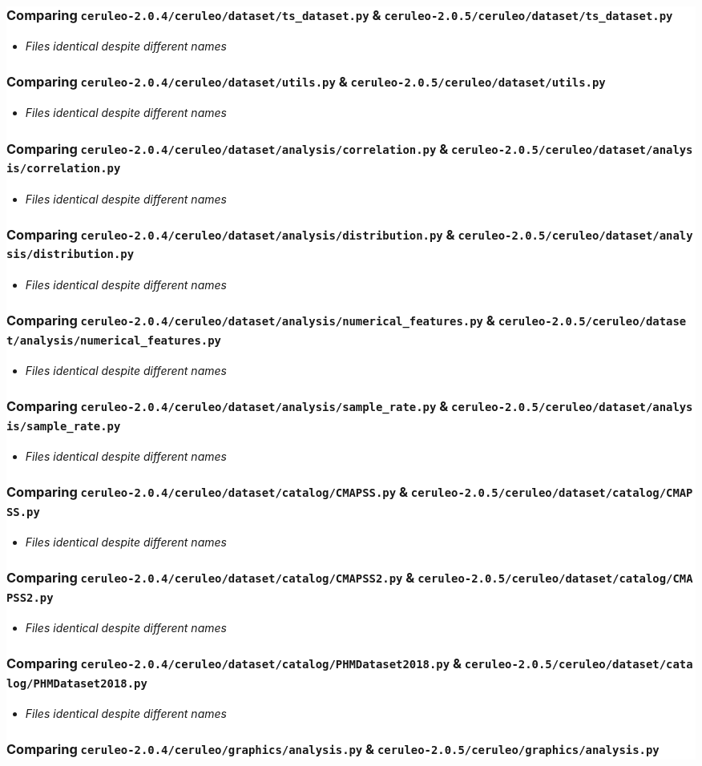 ### Comparing `ceruleo-2.0.4/ceruleo/dataset/ts_dataset.py` & `ceruleo-2.0.5/ceruleo/dataset/ts_dataset.py`

 * *Files identical despite different names*

### Comparing `ceruleo-2.0.4/ceruleo/dataset/utils.py` & `ceruleo-2.0.5/ceruleo/dataset/utils.py`

 * *Files identical despite different names*

### Comparing `ceruleo-2.0.4/ceruleo/dataset/analysis/correlation.py` & `ceruleo-2.0.5/ceruleo/dataset/analysis/correlation.py`

 * *Files identical despite different names*

### Comparing `ceruleo-2.0.4/ceruleo/dataset/analysis/distribution.py` & `ceruleo-2.0.5/ceruleo/dataset/analysis/distribution.py`

 * *Files identical despite different names*

### Comparing `ceruleo-2.0.4/ceruleo/dataset/analysis/numerical_features.py` & `ceruleo-2.0.5/ceruleo/dataset/analysis/numerical_features.py`

 * *Files identical despite different names*

### Comparing `ceruleo-2.0.4/ceruleo/dataset/analysis/sample_rate.py` & `ceruleo-2.0.5/ceruleo/dataset/analysis/sample_rate.py`

 * *Files identical despite different names*

### Comparing `ceruleo-2.0.4/ceruleo/dataset/catalog/CMAPSS.py` & `ceruleo-2.0.5/ceruleo/dataset/catalog/CMAPSS.py`

 * *Files identical despite different names*

### Comparing `ceruleo-2.0.4/ceruleo/dataset/catalog/CMAPSS2.py` & `ceruleo-2.0.5/ceruleo/dataset/catalog/CMAPSS2.py`

 * *Files identical despite different names*

### Comparing `ceruleo-2.0.4/ceruleo/dataset/catalog/PHMDataset2018.py` & `ceruleo-2.0.5/ceruleo/dataset/catalog/PHMDataset2018.py`

 * *Files identical despite different names*

### Comparing `ceruleo-2.0.4/ceruleo/graphics/analysis.py` & `ceruleo-2.0.5/ceruleo/graphics/analysis.py`
